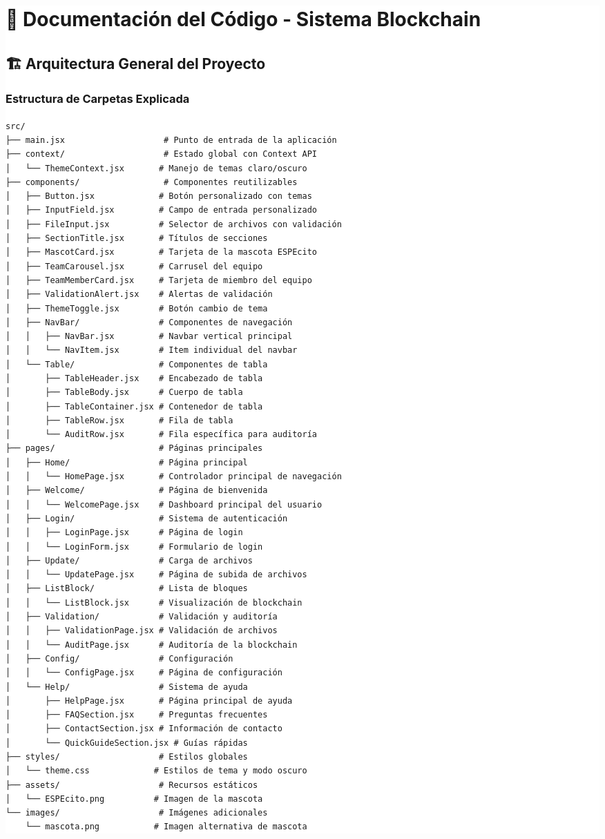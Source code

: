 # 📖 Documentación del Código - Sistema Blockchain

## 🏗️ Arquitectura General del Proyecto

### **Estructura de Carpetas Explicada**
```
src/
├── main.jsx                    # Punto de entrada de la aplicación
├── context/                    # Estado global con Context API
│   └── ThemeContext.jsx       # Manejo de temas claro/oscuro
├── components/                 # Componentes reutilizables
│   ├── Button.jsx             # Botón personalizado con temas
│   ├── InputField.jsx         # Campo de entrada personalizado
│   ├── FileInput.jsx          # Selector de archivos con validación
│   ├── SectionTitle.jsx       # Títulos de secciones
│   ├── MascotCard.jsx         # Tarjeta de la mascota ESPEcito
│   ├── TeamCarousel.jsx       # Carrusel del equipo
│   ├── TeamMemberCard.jsx     # Tarjeta de miembro del equipo
│   ├── ValidationAlert.jsx    # Alertas de validación
│   ├── ThemeToggle.jsx        # Botón cambio de tema
│   ├── NavBar/                # Componentes de navegación
│   │   ├── NavBar.jsx         # Navbar vertical principal
│   │   └── NavItem.jsx        # Item individual del navbar
│   └── Table/                 # Componentes de tabla
│       ├── TableHeader.jsx    # Encabezado de tabla
│       ├── TableBody.jsx      # Cuerpo de tabla
│       ├── TableContainer.jsx # Contenedor de tabla
│       ├── TableRow.jsx       # Fila de tabla
│       └── AuditRow.jsx       # Fila específica para auditoría
├── pages/                     # Páginas principales
│   ├── Home/                  # Página principal
│   │   └── HomePage.jsx       # Controlador principal de navegación
│   ├── Welcome/               # Página de bienvenida
│   │   └── WelcomePage.jsx    # Dashboard principal del usuario
│   ├── Login/                 # Sistema de autenticación
│   │   ├── LoginPage.jsx      # Página de login
│   │   └── LoginForm.jsx      # Formulario de login
│   ├── Update/                # Carga de archivos
│   │   └── UpdatePage.jsx     # Página de subida de archivos
│   ├── ListBlock/             # Lista de bloques
│   │   └── ListBlock.jsx      # Visualización de blockchain
│   ├── Validation/            # Validación y auditoría
│   │   ├── ValidationPage.jsx # Validación de archivos
│   │   └── AuditPage.jsx      # Auditoría de la blockchain
│   ├── Config/                # Configuración
│   │   └── ConfigPage.jsx     # Página de configuración
│   └── Help/                  # Sistema de ayuda
│       ├── HelpPage.jsx       # Página principal de ayuda
│       ├── FAQSection.jsx     # Preguntas frecuentes
│       ├── ContactSection.jsx # Información de contacto
│       └── QuickGuideSection.jsx # Guías rápidas
├── styles/                    # Estilos globales
│   └── theme.css             # Estilos de tema y modo oscuro
├── assets/                    # Recursos estáticos
│   └── ESPEcito.png          # Imagen de la mascota
└── images/                    # Imágenes adicionales
    └── mascota.png           # Imagen alternativa de mascota
```
